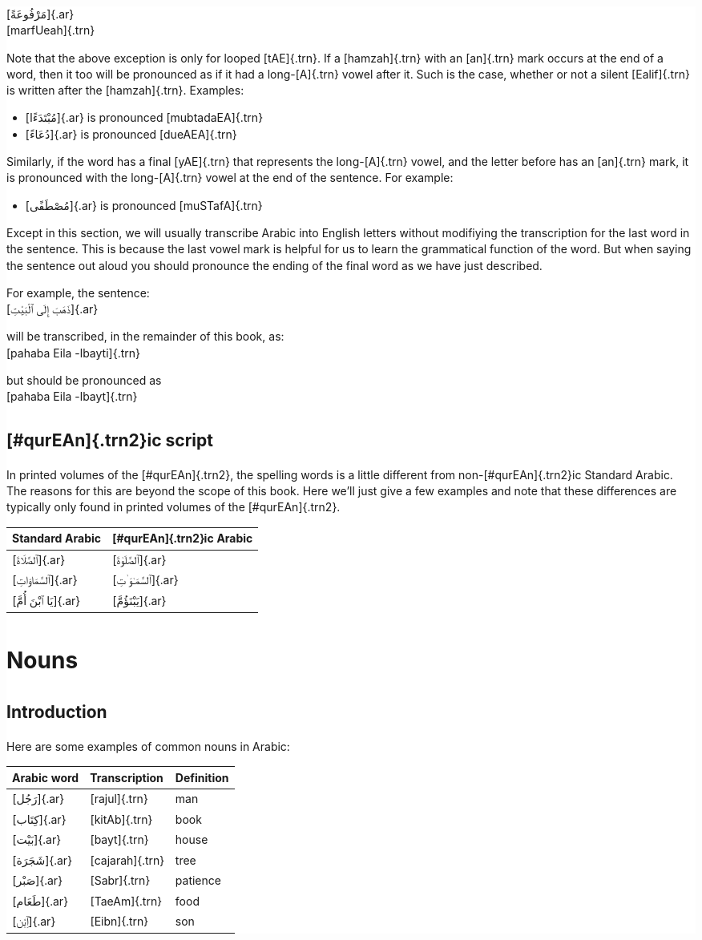 [مَرْفُوعَةً]{.ar}  
[marfUeah]{.trn}

Note that the above exception is only for looped [tAE]{.trn}. If a [hamzah]{.trn} with an [an]{.trn} mark occurs at the end of a word, then it too will be pronounced as if it had a long-[A]{.trn} vowel after it. Such is the case, whether or not a silent [Ealif]{.trn} is written after the [hamzah]{.trn}. Examples:

+ [مُبْتَدَءًا]{.ar} is pronounced [mubtadaEA]{.trn}
+ [دُعَاءً]{.ar} is pronounced [dueAEA]{.trn}

Similarly, if the word has a final [yAE]{.trn} that represents the long-[A]{.trn} vowel, and the letter before has an [an]{.trn} mark, it is pronounced with the long-[A]{.trn} vowel at the end of the sentence. For example:

+ [مُصْطَفًى]{.ar} is pronounced [muSTafA]{.trn}

Except in this section, we will usually transcribe Arabic into English letters without modifiying the transcription for the last word in the sentence. This is because the last vowel mark is helpful for us to learn the grammatical function of the word. But when saying the sentence out aloud you should pronounce the ending of the final word as we have just described.

For example, the sentence:  
[ذَهَبَ إِلَى ٱلْبَيْتِ]{.ar}

will be transcribed, in the remainder of this book, as:  
[pahaba Eila -lbayti]{.trn}

but should be pronounced as  
[pahaba Eila -lbayt]{.trn}

## [#qurEAn]{.trn2}ic script

In printed volumes of the [#qurEAn]{.trn2}, the spelling words is a little different from non-[#qurEAn]{.trn2}ic Standard Arabic. The reasons for this are beyond the scope of this book. Here we’ll just give a few examples and note that these differences are typically only found in printed volumes of the [#qurEAn]{.trn2}.

Standard Arabic | [#qurEAn]{.trn2}ic Arabic
:---------|:---------
[ٱلصَّلَاةَ]{.ar}| [ٱلصَّلَوٰةَ]{.ar}
[ٱلسَّمَاوَاتِ]{.ar}| [ٱلسَّمَـٰوَ ٰتِ]{.ar}
[يَا ٱبْنَ أُمَّ]{.ar} | [يَبْنَؤُمَّ]{.ar}




# Nouns

## Introduction

Here are some examples of common nouns in Arabic:

Arabic word | Transcription|Definition
:-----------|:-----------|:----------------
[رَجُل]{.ar}  |[rajul]{.trn}     |man
[كِتَاب]{.ar} |[kitAb]{.trn}     |book
[بَيْت]{.ar}  |[bayt]{.trn}      |house
[شَجَرَة]{.ar} |[cajarah]{.trn}   |tree
[صَبْر]{.ar}  |[Sabr]{.trn}      |patience
[طَعَام]{.ar} |[TaeAm]{.trn}     |food
[ٱِبْن]{.ar}  |[Eibn]{.trn}      |son
